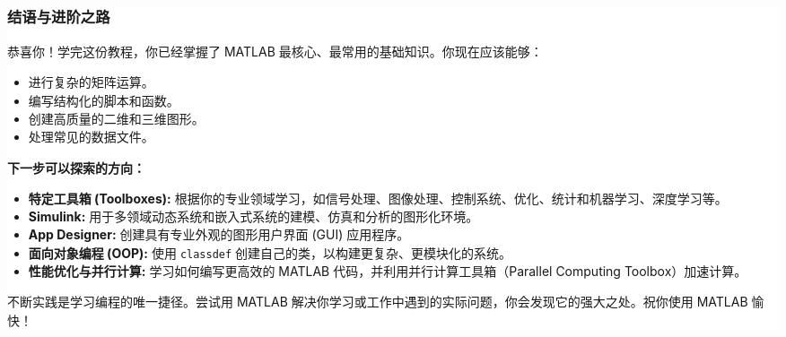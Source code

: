 
### **结语与进阶之路**

恭喜你！学完这份教程，你已经掌握了 MATLAB 最核心、最常用的基础知识。你现在应该能够：

*   进行复杂的矩阵运算。
*   编写结构化的脚本和函数。
*   创建高质量的二维和三维图形。
*   处理常见的数据文件。

**下一步可以探索的方向：**

*   **特定工具箱 (Toolboxes):** 根据你的专业领域学习，如信号处理、图像处理、控制系统、优化、统计和机器学习、深度学习等。
*   **Simulink:** 用于多领域动态系统和嵌入式系统的建模、仿真和分析的图形化环境。
*   **App Designer:** 创建具有专业外观的图形用户界面 (GUI) 应用程序。
*   **面向对象编程 (OOP):** 使用 `classdef` 创建自己的类，以构建更复杂、更模块化的系统。
*   **性能优化与并行计算:** 学习如何编写更高效的 MATLAB 代码，并利用并行计算工具箱（Parallel Computing Toolbox）加速计算。

不断实践是学习编程的唯一捷径。尝试用 MATLAB 解决你学习或工作中遇到的实际问题，你会发现它的强大之处。祝你使用 MATLAB 愉快！